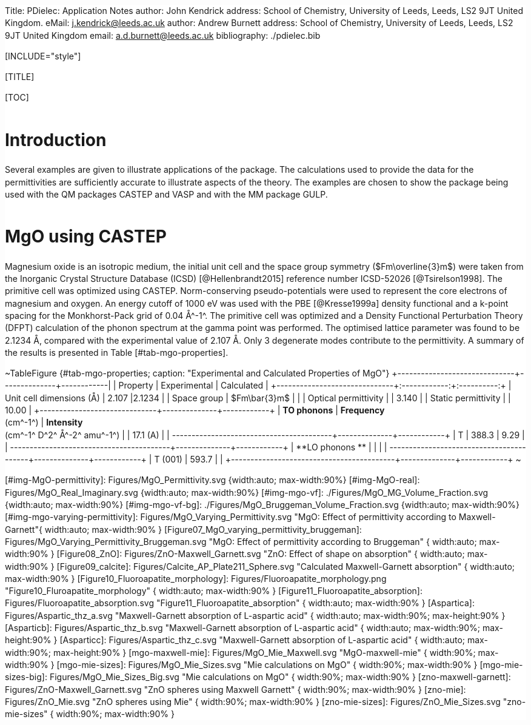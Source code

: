 Title: PDielec: Application Notes
author: John Kendrick
address: School of Chemistry, University of Leeds, Leeds, LS2 9JT United Kingdom.
eMail: j.kendrick@leeds.ac.uk
author: Andrew Burnett
address: School of Chemistry, University of Leeds, Leeds, LS2 9JT United Kingdom
email: a.d.burnett@leeds.ac.uk
bibliography: ./pdielec.bib

[INCLUDE="style"]

[TITLE]

[TOC]

Introduction
========

Several examples are given to illustrate applications of the package.  The calculations used to provide the data for the permittivities are sufficiently accurate to illustrate aspects of the theory. The examples are chosen to show the package being used with the QM packages CASTEP and VASP and with the MM package GULP.

MgO using CASTEP
================

Magnesium oxide is an isotropic medium, the initial unit cell and the space group symmetry ($Fm\overline{3}m$) were taken from the Inorganic Crystal Structure Database (ICSD) [@Hellenbrandt2015] reference number ICSD-52026 [@Tsirelson1998]. The primitive cell was optimized using CASTEP. Norm-conserving pseudo-potentials were used to represent the core electrons of magnesium and oxygen. An energy cutoff of 1000 eV was used with the PBE [@Kresse1999a] density functional and a k-point spacing for the Monkhorst-Pack grid of 0.04 Å^-1^. The primitive cell was optimized and a Density Functional Perturbation Theory (DFPT) calculation of the phonon spectrum at the gamma point was performed. The optimised lattice parameter was found to be 2.1234 Å, compared with the experimental value of 2.107 Å. Only 3 degenerate modes contribute to the permittivity. A summary of the results is presented in Table [#tab-mgo-properties].

~TableFigure {#tab-mgo-properties; caption: "Experimental and Calculated Properties of MgO"}
+------------------------------+--------------+------------|
| Property                     | Experimental | Calculated |
+------------------------------+:------------:+:----------:+
| Unit cell dimensions (Å)     | 2.107        |2.1234      |
| Space group                  | $Fm\bar{3}m$ |            |
| Optical permittivity         |              | 3.140       |
| Static permittivity          |              | 10.00       |
+------------------------------+--------------+------------+
| **TO phonons**                               |  **Frequency**<br>(cm^-1^) | **Intensity**<br>(cm^-1^ D^2^ Å^-2^ amu^-1^) |              | 17.1 (A)   |
| -----------------------------------------+--------------+------------+
| T                                        | 388.3        | 9.29    |
| -----------------------------------------+--------------+------------+
| **LO phonons **                          |              |            |
| -----------------------------------------+--------------+------------+
| T (001)                                 | 593.7        |        |
+------------------------------------------+--------------+------------+
~


[#img-MgO-permittivity]: Figures/MgO_Permittivity.svg {width:auto; max-width:90%} 
[#img-MgO-real]: Figures/MgO_Real_Imaginary.svg {width:auto; max-width:90%}
[#img-mgo-vf]: ./Figures/MgO_MG_Volume_Fraction.svg {width:auto; max-width:90%}
[#img-mgo-vf-bg]: ./Figures/MgO_Bruggeman_Volume_Fraction.svg {width:auto; max-width:90%}
[#img-mgo-varying-permittivity]: Figures/MgO_Varying_Permittivity.svg "MgO: Effect of permittivity according to Maxwell-Garnett"{ width:auto; max-width:90% }
[Figure07_MgO_varying_permittivity_bruggeman]: Figures/MgO_Varying_Permittivity_Bruggeman.svg "MgO: Effect of permittivity according to Bruggeman" { width:auto; max-width:90% }
[Figure08_ZnO]: Figures/ZnO-Maxwell_Garnett.svg "ZnO: Effect of shape on absorption" { width:auto; max-width:90% }
[Figure09_calcite]: Figures/Calcite_AP_Plate211_Sphere.svg "Calculated Maxwell-Garnett absorption" { width:auto; max-width:90% }
[Figure10_Fluoroapatite_morphology]: Figures/Fluoroapatite_morphology.png "Figure10_Fluroapatite_morphology" { width:auto; max-width:90% }
[Figure11_Fluoroapatite_absorption]: Figures/Fluoroapatite_absorption.svg "Figure11_Fluoroapatite_absorption" { width:auto; max-width:90% }
[Aspartica]: Figures/Aspartic_thz_a.svg "Maxwell-Garnett absorption of L-aspartic acid" { width:auto; max-width:90%; max-height:90% }
[Asparticb]: Figures/Aspartic_thz_b.svg "Maxwell-Garnett absorption of L-aspartic acid" { width:auto; max-width:90%; max-height:90% }
[Asparticc]: Figures/Aspartic_thz_c.svg "Maxwell-Garnett absorption of L-aspartic acid" { width:auto; max-width:90%; max-height:90% }
[mgo-maxwell-mie]: Figures/MgO_Mie_Maxwell.svg "MgO-maxwell-mie" { width:90%; max-width:90% }
[mgo-mie-sizes]: Figures/MgO_Mie_Sizes.svg "Mie calculations on MgO" { width:90%; max-width:90% }
[mgo-mie-sizes-big]: Figures/MgO_Mie_Sizes_Big.svg "Mie calculations on MgO" { width:90%; max-width:90% }
[zno-maxwell-garnett]: Figures/ZnO-Maxwell_Garnett.svg "ZnO spheres using Maxwell Garnett" { width:90%; max-width:90% }
[zno-mie]: Figures/ZnO_Mie.svg "ZnO spheres using Mie" { width:90%; max-width:90% }
[zno-mie-sizes]: Figures/ZnO_Mie_Sizes.svg "zno-mie-sizes" { width:90%; max-width:90% }